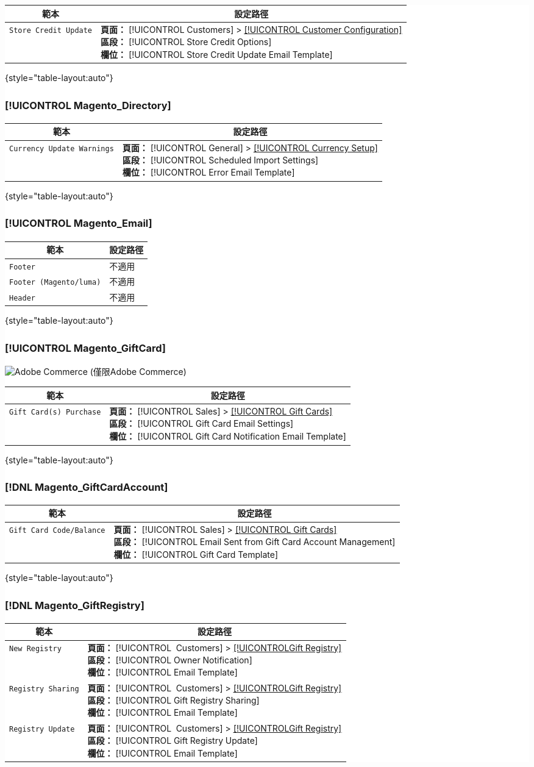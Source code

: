 | 範本 | 設定路徑 |
|--- |--- |
| `Store Credit Update` | **頁面：** [!UICONTROL Customers] > [[!UICONTROL Customer Configuration]](../configuration-reference/customers/customer-configuration.md)<br/>**區段：** [!UICONTROL Store Credit Options]<br/>**欄位：** [!UICONTROL Store Credit Update Email Template] |

{style="table-layout:auto"}

### [!UICONTROL Magento_Directory]

| 範本 | 設定路徑 |
|--- |--- |
| `Currency Update Warnings` | **頁面：** [!UICONTROL General] > [[!UICONTROL Currency Setup]](../configuration-reference/general/currency-setup.md)<br/>**區段：** [!UICONTROL Scheduled Import Settings]<br/>**欄位：** [!UICONTROL Error Email Template] |

{style="table-layout:auto"}

### [!UICONTROL Magento_Email]

| 範本 | 設定路徑 |
|--- |--- |
| `Footer` | 不適用 |
| `Footer (Magento/luma)` | 不適用 |
| `Header` | 不適用 |

{style="table-layout:auto"}

### [!UICONTROL Magento_GiftCard]

![Adobe Commerce](../assets/adobe-logo.svg) (僅限Adobe Commerce)

| 範本 | 設定路徑 |
|--- |--- |
| `Gift Card(s) Purchase` | **頁面：** [!UICONTROL Sales] > [[!UICONTROL Gift Cards]](../catalog/product-gift-card-create.md)<br/>**區段：** [!UICONTROL Gift Card Email Settings]<br/>**欄位：** [!UICONTROL Gift Card Notification Email Template] |

{style="table-layout:auto"}

### [!DNL Magento_GiftCardAccount]

| 範本 | 設定路徑 |
|--- |--- |
| `Gift Card Code/Balance` | **頁面：** [!UICONTROL Sales] > [[!UICONTROL Gift Cards]](../catalog/product-gift-card-create.md)<br/>**區段：** [!UICONTROL Email Sent from Gift Card Account Management]<br/>**欄位：** [!UICONTROL Gift Card Template] |

{style="table-layout:auto"}

### [!DNL Magento_GiftRegistry]

| 範本 | 設定路徑 |
|--- |--- |
| `New Registry` | **頁面：** [!UICONTROL &#x200B; Customers] > [[!UICONTROL &#x200B; Gift Registry]](../configuration-reference/customers/gift-registry.md) <br/>**區段：** [!UICONTROL Owner Notification]<br/>**欄位：** [!UICONTROL Email Template] |
| `Registry Sharing` | **頁面：** [!UICONTROL &#x200B; Customers] > [[!UICONTROL &#x200B; Gift Registry]](../configuration-reference/customers/gift-registry.md) <br/>**區段：** [!UICONTROL Gift Registry Sharing]<br/>**欄位：** [!UICONTROL Email Template] |
| `Registry Update` | **頁面：** [!UICONTROL &#x200B; Customers] > [[!UICONTROL &#x200B; Gift Registry]](../configuration-reference/customers/gift-registry.md) <br/>**區段：** [!UICONTROL Gift Registry Update]<br/>**欄位：** [!UICONTROL Email Template] |
